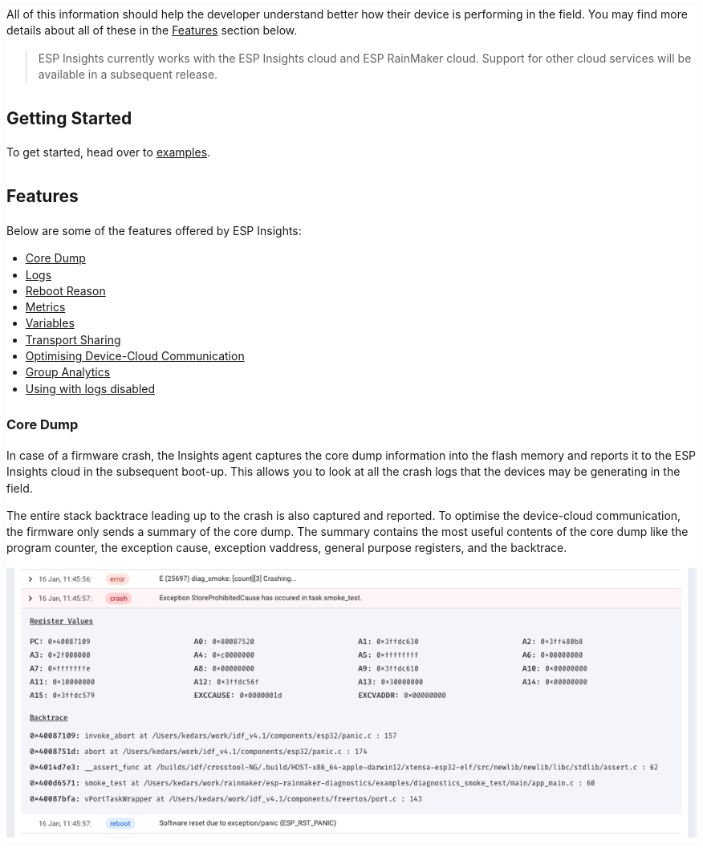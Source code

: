 All of this information should help the developer understand better how their device is performing in the field. You may find more details about all of these in the [Features](#features) section below.

> ESP Insights currently works with the ESP Insights cloud and ESP RainMaker cloud. Support for other cloud services will be available in a subsequent release.

## Getting Started
To get started, head over to [examples](examples/README.md).

## Features
Below are some of the features offered by ESP Insights:
- [Core Dump](#core-dump)
- [Logs](#logs)
- [Reboot Reason](#reboot-reason)
- [Metrics](#metrics)
- [Variables](#variables)
- [Transport Sharing](#transport-sharing)
- [Optimising Device-Cloud Communication](#optimising-device-cloud-communication)
- [Group Analytics](#group-analytics)
- [Using with logs disabled](#using-with-logs-disabled)

### Core Dump
In case of a firmware crash, the Insights agent captures the core dump information into the flash memory and reports it to the ESP Insights cloud in the subsequent boot-up. This allows you to look at all the crash logs that the devices may be generating in the field.

The entire stack backtrace leading up to the crash is also captured and reported. To optimise the device-cloud communication, the firmware only sends a summary of the core dump. The summary contains the most useful contents of the core dump like the program counter, the exception cause, exception vaddress, general purpose registers, and the backtrace.

![Core Dump](docs/_static/core_dump.png)
